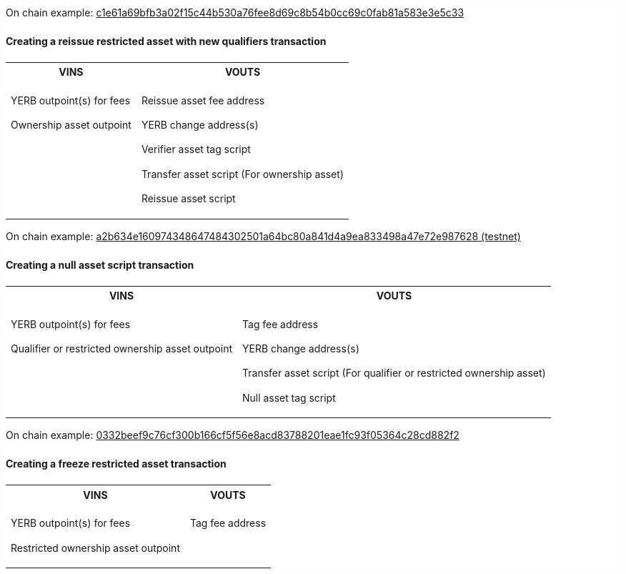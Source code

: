   <p>On chain example: <a href="https://yerb.cryptoscope.io/api/getrawtransaction/?txid=c1e61a69bfb3a02f15c44b530a76fee8d69c8b54b0cc69c0fab81a583e3e5c33&decode=1">c1e61a69bfb3a02f15c44b530a76fee8d69c8b54b0cc69c0fab81a583e3e5c33</a></p>

  
  <h4>Creating a reissue restricted asset with new qualifiers transaction</h4>
  <table>
  <tr>
      <th>VINS</th>
      <th>VOUTS</th>
    </tr>
    <tr>
      <td>
      <p>YERB outpoint(s) for fees</p>
      <p>Ownership asset outpoint</p>
      </td>
      <td>
      <p>Reissue asset fee address</p>
      <p>YERB change address(s)</p>
      <p>Verifier asset tag script</p>
      <p>Transfer asset script (For ownership asset)</p>
      <p>Reissue asset script</p>
      </td>
    </tr>
  </table>
  <p>On chain example: <a href="https://yerbt.cryptoscope.io/api/getrawtransaction/?txid=a2b634e160974348647484302501a64bc80a841d4a9ea833498a47e72e987628&decode=1">a2b634e160974348647484302501a64bc80a841d4a9ea833498a47e72e987628 (testnet)</a></p>

  <h4>Creating a null asset script transaction</h4>
  <table>
  <tr>
      <th>VINS</th>
      <th>VOUTS</th>
    </tr>
    <tr>
      <td>
      <p>YERB outpoint(s) for fees</p>
      <p>Qualifier or restricted ownership asset outpoint</p>
      </td>
      <td>
      <p>Tag fee address</p>
      <p>YERB change address(s)</p>
      <p>Transfer asset script (For qualifier or restricted ownership asset)</p>
      <p>Null asset tag script</p>
      </td>
    </tr>
  </table>
  <p>On chain example: <a href="https://yerb.cryptoscope.io/api/getrawtransaction/?txid=0332beef9c76cf300b166cf5f56e8acd83788201eae1fc93f05364c28cd882f2&decode=1">0332beef9c76cf300b166cf5f56e8acd83788201eae1fc93f05364c28cd882f2</a></p>

  <h4>Creating a freeze restricted asset transaction</h4>
  <table>
  <tr>
      <th>VINS</th>
      <th>VOUTS</th>
    </tr>
    <tr>
      <td>
      <p>YERB outpoint(s) for fees</p>
      <p>Restricted ownership asset outpoint</p>
      </td>
      <td>
      <p>Tag fee address</p>